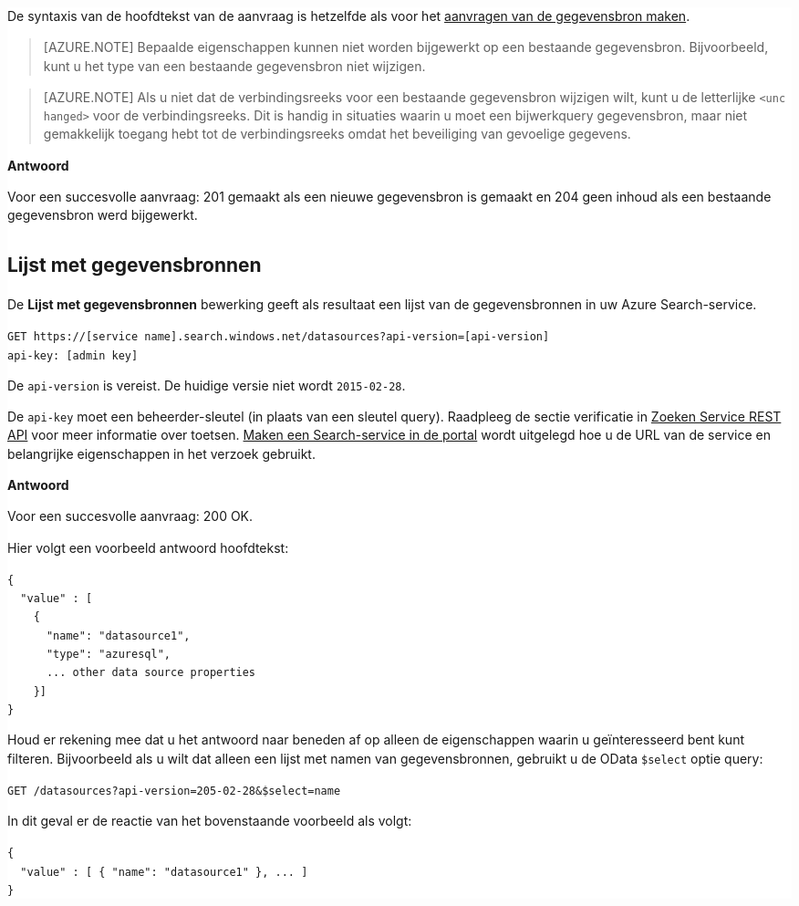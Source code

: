De syntaxis van de hoofdtekst van de aanvraag is hetzelfde als voor het [aanvragen van de gegevensbron maken](#CreateDataSourceRequestSyntax).

> [AZURE.NOTE] Bepaalde eigenschappen kunnen niet worden bijgewerkt op een bestaande gegevensbron. Bijvoorbeeld, kunt u het type van een bestaande gegevensbron niet wijzigen.  

> [AZURE.NOTE] Als u niet dat de verbindingsreeks voor een bestaande gegevensbron wijzigen wilt, kunt u de letterlijke `<unchanged>` voor de verbindingsreeks. Dit is handig in situaties waarin u moet een bijwerkquery gegevensbron, maar niet gemakkelijk toegang hebt tot de verbindingsreeks omdat het beveiliging van gevoelige gegevens.

**Antwoord**

Voor een succesvolle aanvraag: 201 gemaakt als een nieuwe gegevensbron is gemaakt en 204 geen inhoud als een bestaande gegevensbron werd bijgewerkt.

<a name="ListDataSource"></a>
## <a name="list-data-sources"></a>Lijst met gegevensbronnen ##

De **Lijst met gegevensbronnen** bewerking geeft als resultaat een lijst van de gegevensbronnen in uw Azure Search-service. 

    GET https://[service name].search.windows.net/datasources?api-version=[api-version]
    api-key: [admin key]

De `api-version` is vereist. De huidige versie niet wordt `2015-02-28`. 

De `api-key` moet een beheerder-sleutel (in plaats van een sleutel query). Raadpleeg de sectie verificatie in [Zoeken Service REST API](https://msdn.microsoft.com/library/azure/dn798935.aspx) voor meer informatie over toetsen. [Maken een Search-service in de portal](search-create-service-portal.md) wordt uitgelegd hoe u de URL van de service en belangrijke eigenschappen in het verzoek gebruikt.

**Antwoord**

Voor een succesvolle aanvraag: 200 OK.

Hier volgt een voorbeeld antwoord hoofdtekst:

    {
      "value" : [
        {
          "name": "datasource1",
          "type": "azuresql",
          ... other data source properties
        }]
    }

Houd er rekening mee dat u het antwoord naar beneden af op alleen de eigenschappen waarin u geïnteresseerd bent kunt filteren. Bijvoorbeeld als u wilt dat alleen een lijst met namen van gegevensbronnen, gebruikt u de OData `$select` optie query:

    GET /datasources?api-version=205-02-28&$select=name

In dit geval er de reactie van het bovenstaande voorbeeld als volgt: 

    {
      "value" : [ { "name": "datasource1" }, ... ]
    }
